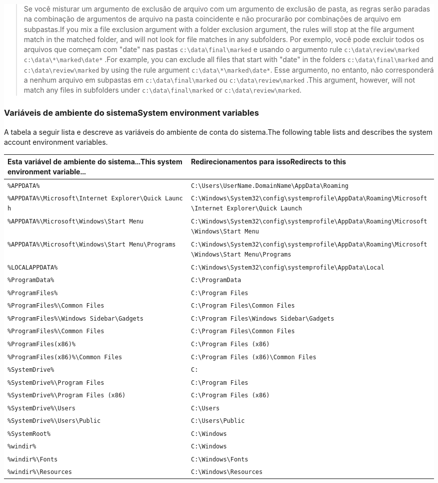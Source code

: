 > <span data-ttu-id="2d3b7-232">Se você misturar um argumento de exclusão de arquivo com um argumento de exclusão de pasta, as regras serão paradas na combinação de argumentos de arquivo na pasta coincidente e não procurarão por combinações de arquivo em subpastas.</span><span class="sxs-lookup"><span data-stu-id="2d3b7-232">If you mix a file exclusion argument with a folder exclusion argument, the rules will stop at the file argument match in the matched folder, and will not look for file matches in any subfolders.</span></span>
> <span data-ttu-id="2d3b7-233">Por exemplo, você pode excluir todos os arquivos que começam com "date" nas pastas `c:\data\final\marked` e usando o argumento rule `c:\data\review\marked` `c:\data\*\marked\date*` .</span><span class="sxs-lookup"><span data-stu-id="2d3b7-233">For example, you can exclude all files that start with "date" in the folders `c:\data\final\marked` and `c:\data\review\marked` by using the rule argument `c:\data\*\marked\date*`.</span></span>
> <span data-ttu-id="2d3b7-234">Esse argumento, no entanto, não corresponderá a nenhum arquivo em subpastas em `c:\data\final\marked` ou `c:\data\review\marked` .</span><span class="sxs-lookup"><span data-stu-id="2d3b7-234">This argument, however, will not match any files in subfolders under `c:\data\final\marked` or `c:\data\review\marked`.</span></span>

<a id="review"></a>

### <a name="system-environment-variables"></a><span data-ttu-id="2d3b7-235">Variáveis de ambiente do sistema</span><span class="sxs-lookup"><span data-stu-id="2d3b7-235">System environment variables</span></span>

<span data-ttu-id="2d3b7-236">A tabela a seguir lista e descreve as variáveis do ambiente de conta do sistema.</span><span class="sxs-lookup"><span data-stu-id="2d3b7-236">The following table lists and describes the system account environment variables.</span></span> 

| <span data-ttu-id="2d3b7-237">Esta variável de ambiente do sistema...</span><span class="sxs-lookup"><span data-stu-id="2d3b7-237">This system environment variable...</span></span> | <span data-ttu-id="2d3b7-238">Redirecionamentos para isso</span><span class="sxs-lookup"><span data-stu-id="2d3b7-238">Redirects to this</span></span> |
|:--|:--|
| `%APPDATA%`| `C:\Users\UserName.DomainName\AppData\Roaming` |
| `%APPDATA%\Microsoft\Internet Explorer\Quick Launch` | `C:\Windows\System32\config\systemprofile\AppData\Roaming\Microsoft\Internet Explorer\Quick Launch` |
| `%APPDATA%\Microsoft\Windows\Start Menu` | `C:\Windows\System32\config\systemprofile\AppData\Roaming\Microsoft\Windows\Start Menu` |
| `%APPDATA%\Microsoft\Windows\Start Menu\Programs` | `C:\Windows\System32\config\systemprofile\AppData\Roaming\Microsoft\Windows\Start Menu\Programs` |
| `%LOCALAPPDATA%` | `C:\Windows\System32\config\systemprofile\AppData\Local` |
| `%ProgramData%` | `C:\ProgramData` |
| `%ProgramFiles%` | `C:\Program Files` |
| `%ProgramFiles%\Common Files` | `C:\Program Files\Common Files` |
| `%ProgramFiles%\Windows Sidebar\Gadgets` | `C:\Program Files\Windows Sidebar\Gadgets` |
| `%ProgramFiles%\Common Files` | `C:\Program Files\Common Files` |
| `%ProgramFiles(x86)%` | `C:\Program Files (x86)` |
| `%ProgramFiles(x86)%\Common Files` | `C:\Program Files (x86)\Common Files` |
| `%SystemDrive%` | `C:` |
| `%SystemDrive%\Program Files` | `C:\Program Files` |
| `%SystemDrive%\Program Files (x86)` | `C:\Program Files (x86)` |
| `%SystemDrive%\Users` | `C:\Users` |
| `%SystemDrive%\Users\Public` | `C:\Users\Public` |
| `%SystemRoot%` | `C:\Windows` |
| `%windir%` | `C:\Windows` |
| `%windir%\Fonts` | `C:\Windows\Fonts` |
| `%windir%\Resources` | `C:\Windows\Resources` |